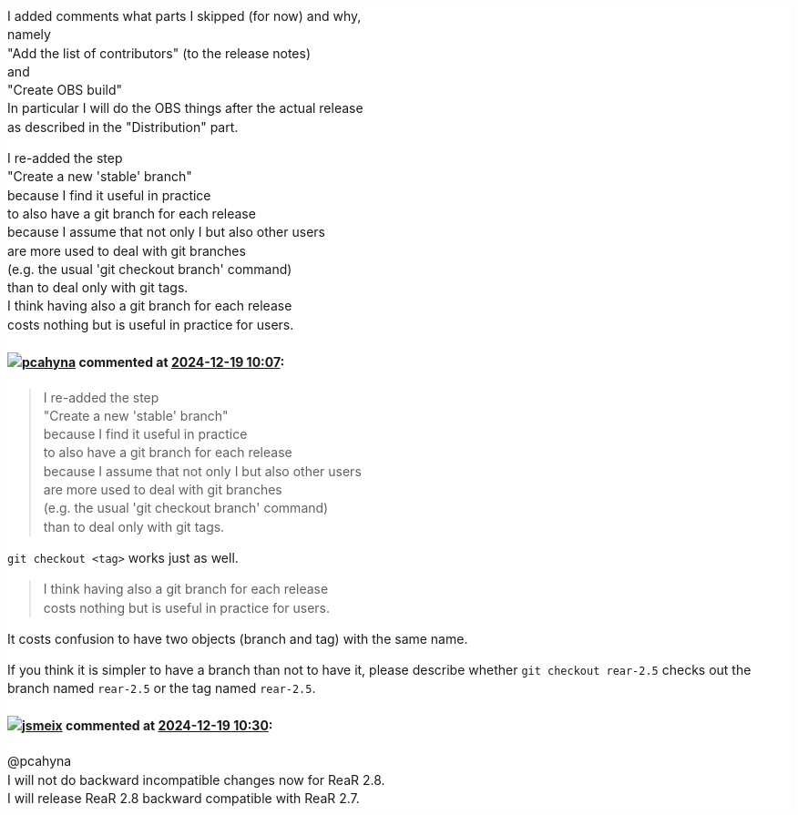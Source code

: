 I added comments what parts I skipped (for now) and why,  
namely  
"Add the list of contributors" (to the release notes)  
and  
"Create OBS build"  
In particular I will do the OBS things after the actual release  
as described in the "Distribution" part.

I re-added the step  
"Create a new 'stable' branch"  
because I find it useful in practice  
to also have a git branch for each release  
because I assume that not only I but also other users  
are more used to deal with git branches  
(e.g. the usual 'git checkout branch' command)  
than to deal only with git tags.  
I think having also a git branch for each release  
costs nothing but is useful in practice for users.

#### <img src="https://avatars.githubusercontent.com/u/26300485?u=9105d243bc9f7ade463a3e52e8dd13fa67837158&v=4" width="50">[pcahyna](https://github.com/pcahyna) commented at [2024-12-19 10:07](https://github.com/rear/rear/issues/3238#issuecomment-2553309002):

> I re-added the step  
> "Create a new 'stable' branch"  
> because I find it useful in practice  
> to also have a git branch for each release  
> because I assume that not only I but also other users  
> are more used to deal with git branches  
> (e.g. the usual 'git checkout branch' command)  
> than to deal only with git tags.

`git checkout <tag>` works just as well.

> I think having also a git branch for each release  
> costs nothing but is useful in practice for users.

It costs confusion to have two objects (branch and tag) with the same
name.

If you think it is simpler to have a branch than not to have it, please
describe whether `git checkout rear-2.5` checks out the branch named
`rear-2.5` or the tag named `rear-2.5`.

#### <img src="https://avatars.githubusercontent.com/u/1788608?u=925fc54e2ce01551392622446ece427f51e2f0ce&v=4" width="50">[jsmeix](https://github.com/jsmeix) commented at [2024-12-19 10:30](https://github.com/rear/rear/issues/3238#issuecomment-2553361394):

@pcahyna  
I will not do backward incompatible changes now for ReaR 2.8.  
I will release ReaR 2.8 backward compatible with ReaR 2.7.
